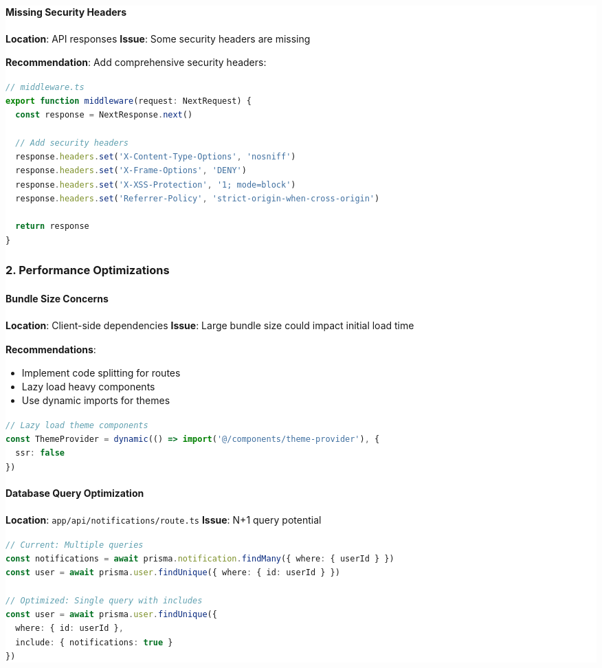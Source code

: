 #### Missing Security Headers
**Location**: API responses
**Issue**: Some security headers are missing

**Recommendation**: Add comprehensive security headers:
```typescript
// middleware.ts
export function middleware(request: NextRequest) {
  const response = NextResponse.next()
  
  // Add security headers
  response.headers.set('X-Content-Type-Options', 'nosniff')
  response.headers.set('X-Frame-Options', 'DENY')
  response.headers.set('X-XSS-Protection', '1; mode=block')
  response.headers.set('Referrer-Policy', 'strict-origin-when-cross-origin')
  
  return response
}
```

### 2. **Performance Optimizations**

#### Bundle Size Concerns
**Location**: Client-side dependencies
**Issue**: Large bundle size could impact initial load time

**Recommendations**:
- Implement code splitting for routes
- Lazy load heavy components
- Use dynamic imports for themes

```typescript
// Lazy load theme components
const ThemeProvider = dynamic(() => import('@/components/theme-provider'), {
  ssr: false
})
```

#### Database Query Optimization
**Location**: `app/api/notifications/route.ts`
**Issue**: N+1 query potential

```typescript
// Current: Multiple queries
const notifications = await prisma.notification.findMany({ where: { userId } })
const user = await prisma.user.findUnique({ where: { id: userId } })

// Optimized: Single query with includes
const user = await prisma.user.findUnique({
  where: { id: userId },
  include: { notifications: true }
})
```

